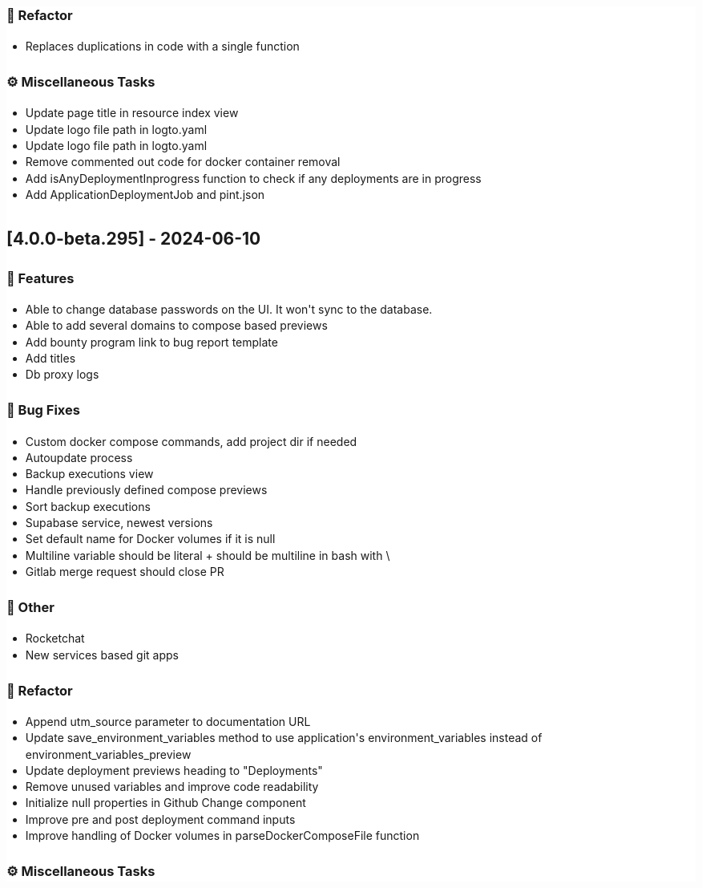 ### 🚜 Refactor

- Replaces duplications in code with a single function

### ⚙️ Miscellaneous Tasks

- Update page title in resource index view
- Update logo file path in logto.yaml
- Update logo file path in logto.yaml
- Remove commented out code for docker container removal
- Add isAnyDeploymentInprogress function to check if any deployments are in progress
- Add ApplicationDeploymentJob and pint.json

## [4.0.0-beta.295] - 2024-06-10

### 🚀 Features

- Able to change database passwords on the UI. It won't sync to the database.
- Able to add several domains to compose based previews
- Add bounty program link to bug report template
- Add titles
- Db proxy logs

### 🐛 Bug Fixes

- Custom docker compose commands, add project dir if needed
- Autoupdate process
- Backup executions view
- Handle previously defined compose previews
- Sort backup executions
- Supabase service, newest versions
- Set default name for Docker volumes if it is null
- Multiline variable should be literal + should be multiline in bash with \
- Gitlab merge request should close PR

### 💼 Other

- Rocketchat
- New services based git apps

### 🚜 Refactor

- Append utm_source parameter to documentation URL
- Update save_environment_variables method to use application's environment_variables instead of environment_variables_preview
- Update deployment previews heading to "Deployments"
- Remove unused variables and improve code readability
- Initialize null properties in Github Change component
- Improve pre and post deployment command inputs
- Improve handling of Docker volumes in parseDockerComposeFile function

### ⚙️ Miscellaneous Tasks
